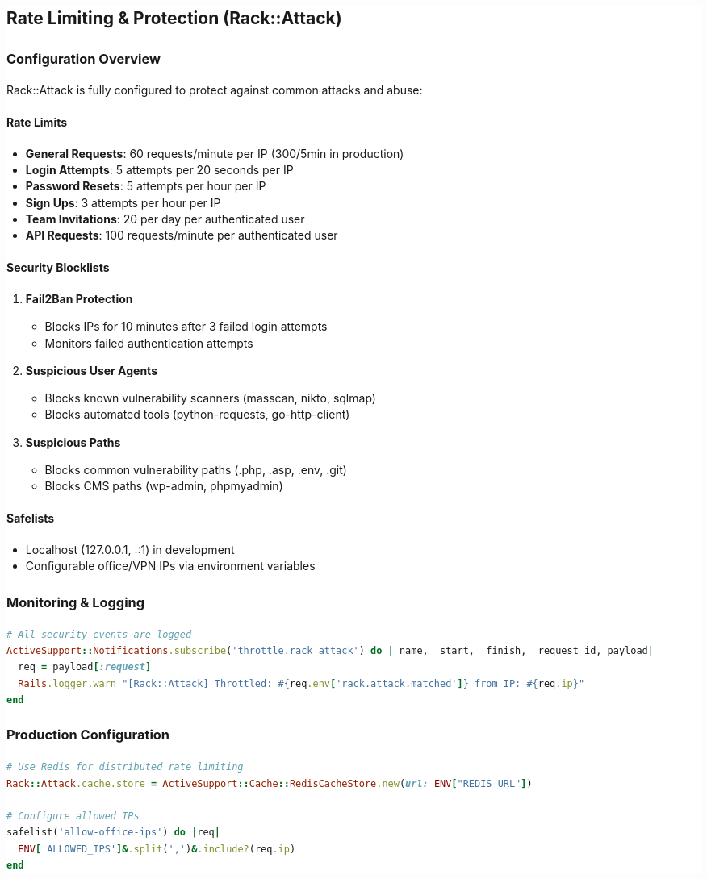 ## Rate Limiting & Protection (Rack::Attack)

### Configuration Overview
Rack::Attack is fully configured to protect against common attacks and abuse:

#### Rate Limits
- **General Requests**: 60 requests/minute per IP (300/5min in production)
- **Login Attempts**: 5 attempts per 20 seconds per IP
- **Password Resets**: 5 attempts per hour per IP
- **Sign Ups**: 3 attempts per hour per IP
- **Team Invitations**: 20 per day per authenticated user
- **API Requests**: 100 requests/minute per authenticated user

#### Security Blocklists
1. **Fail2Ban Protection**
   - Blocks IPs for 10 minutes after 3 failed login attempts
   - Monitors failed authentication attempts

2. **Suspicious User Agents**
   - Blocks known vulnerability scanners (masscan, nikto, sqlmap)
   - Blocks automated tools (python-requests, go-http-client)

3. **Suspicious Paths**
   - Blocks common vulnerability paths (.php, .asp, .env, .git)
   - Blocks CMS paths (wp-admin, phpmyadmin)

#### Safelists
- Localhost (127.0.0.1, ::1) in development
- Configurable office/VPN IPs via environment variables

### Monitoring & Logging
```ruby
# All security events are logged
ActiveSupport::Notifications.subscribe('throttle.rack_attack') do |_name, _start, _finish, _request_id, payload|
  req = payload[:request]
  Rails.logger.warn "[Rack::Attack] Throttled: #{req.env['rack.attack.matched']} from IP: #{req.ip}"
end
```

### Production Configuration
```ruby
# Use Redis for distributed rate limiting
Rack::Attack.cache.store = ActiveSupport::Cache::RedisCacheStore.new(url: ENV["REDIS_URL"])

# Configure allowed IPs
safelist('allow-office-ips') do |req|
  ENV['ALLOWED_IPS']&.split(',')&.include?(req.ip)
end
```
